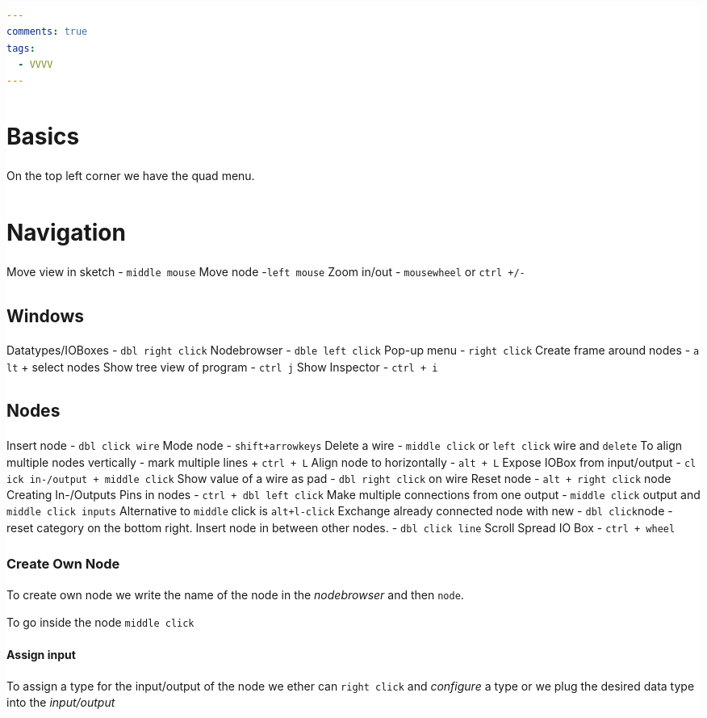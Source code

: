 ```yaml
---
comments: true
tags:
  - VVVV
---
```

# Basics

On the top left corner we have the quad menu.

# Navigation
Move view in sketch - `middle mouse`
Move node -`left mouse`
Zoom in/out - `mousewheel` or `ctrl +/-`

## Windows
Datatypes/IOBoxes - `dbl right click`
Nodebrowser - `dble left click`
Pop-up menu - `right click`
Create frame around nodes - `alt` + select nodes
Show tree view of program - `ctrl j`
Show Inspector - `ctrl + i`

## Nodes
Insert node - `dbl click wire`
Mode node - `shift+arrowkeys`
Delete a wire - `middle click` or `left click` wire and `delete`
To align multiple nodes vertically - mark multiple lines + `ctrl + L`
Align node to horizontally - `alt + L` 
Expose IOBox from input/output - `click in-/output + middle click`
Show value of a wire as pad - `dbl right click` on wire
Reset node - `alt + right click` node
Creating In-/Outputs Pins in nodes - `ctrl + dbl left click`
Make multiple connections from one output - `middle click` output and `middle click inputs`
Alternative to `middle` click is `alt+l-click`
Exchange already connected node with new - `dbl click`node - reset category on the bottom right.
Insert node in between other nodes. - `dbl click line`
Scroll Spread IO Box - `ctrl + wheel`

### Create Own Node
To create own node we write the name of the node in the *nodebrowser* and then `node`.

To go inside the node `middle click`

#### Assign input
To assign a type for the input/output of the node we ether can `right click` and *configure* a type or we plug the desired data type into the *input/output*
